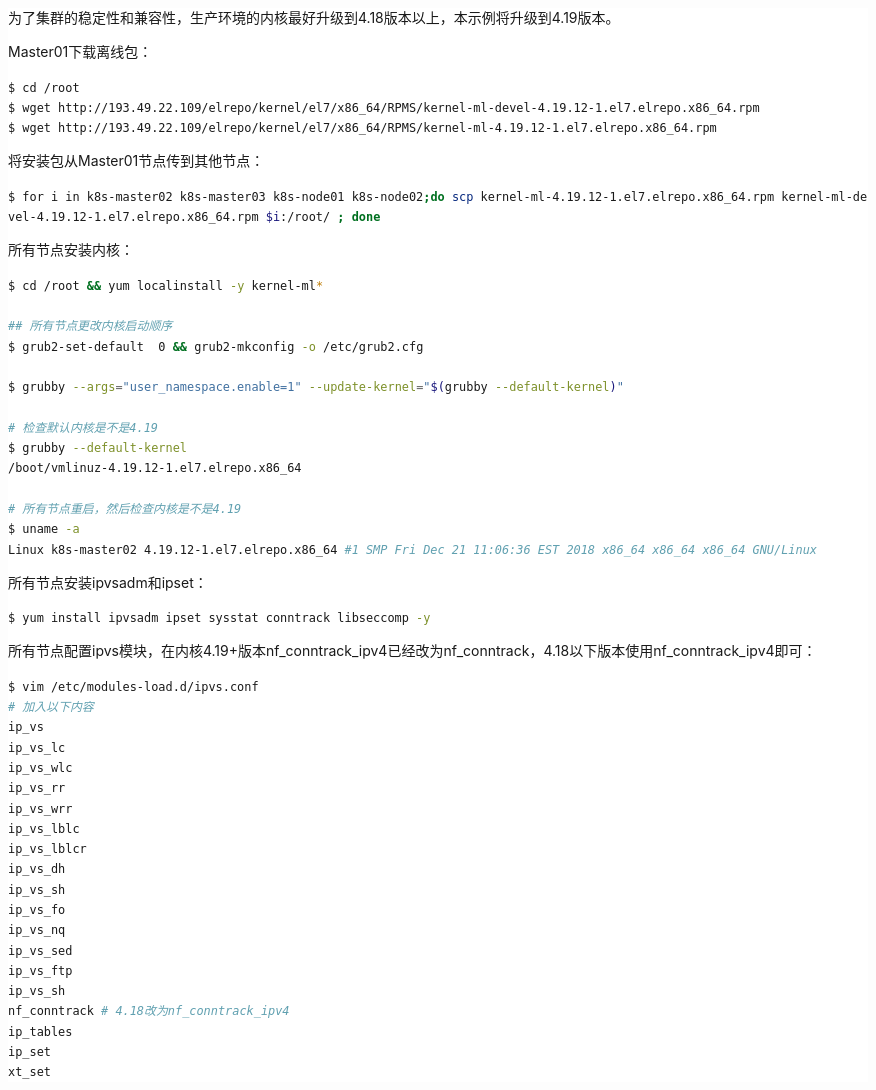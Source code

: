为了集群的稳定性和兼容性，生产环境的内核最好升级到4.18版本以上，本示例将升级到4.19版本。



Master01下载离线包：

```sh
$ cd /root
$ wget http://193.49.22.109/elrepo/kernel/el7/x86_64/RPMS/kernel-ml-devel-4.19.12-1.el7.elrepo.x86_64.rpm
$ wget http://193.49.22.109/elrepo/kernel/el7/x86_64/RPMS/kernel-ml-4.19.12-1.el7.elrepo.x86_64.rpm
```

将安装包从Master01节点传到其他节点：

```sh
$ for i in k8s-master02 k8s-master03 k8s-node01 k8s-node02;do scp kernel-ml-4.19.12-1.el7.elrepo.x86_64.rpm kernel-ml-devel-4.19.12-1.el7.elrepo.x86_64.rpm $i:/root/ ; done
```

所有节点安装内核：

```sh
$ cd /root && yum localinstall -y kernel-ml*

## 所有节点更改内核启动顺序
$ grub2-set-default  0 && grub2-mkconfig -o /etc/grub2.cfg

$ grubby --args="user_namespace.enable=1" --update-kernel="$(grubby --default-kernel)"

# 检查默认内核是不是4.19
$ grubby --default-kernel
/boot/vmlinuz-4.19.12-1.el7.elrepo.x86_64

# 所有节点重启，然后检查内核是不是4.19
$ uname -a
Linux k8s-master02 4.19.12-1.el7.elrepo.x86_64 #1 SMP Fri Dec 21 11:06:36 EST 2018 x86_64 x86_64 x86_64 GNU/Linux
```



所有节点安装ipvsadm和ipset：

```sh
$ yum install ipvsadm ipset sysstat conntrack libseccomp -y
```



所有节点配置ipvs模块，在内核4.19+版本nf_conntrack_ipv4已经改为nf_conntrack，4.18以下版本使用nf_conntrack_ipv4即可：

```sh
$ vim /etc/modules-load.d/ipvs.conf
# 加入以下内容
ip_vs
ip_vs_lc
ip_vs_wlc
ip_vs_rr
ip_vs_wrr
ip_vs_lblc
ip_vs_lblcr
ip_vs_dh
ip_vs_sh
ip_vs_fo
ip_vs_nq
ip_vs_sed
ip_vs_ftp
ip_vs_sh
nf_conntrack # 4.18改为nf_conntrack_ipv4
ip_tables
ip_set
xt_set
```